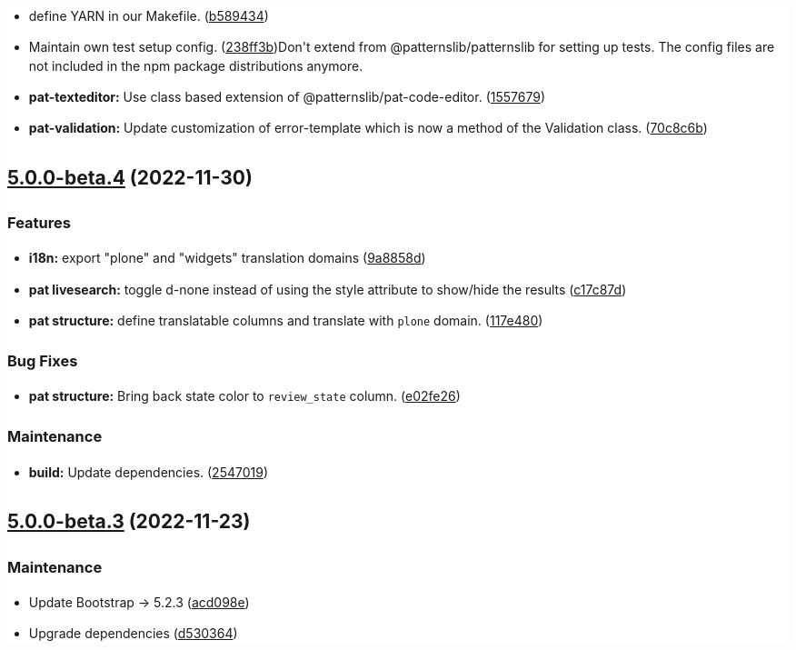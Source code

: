 * define YARN in our Makefile. ([b589434](https://github.com/plone/mockup/commit/b589434397767240feda3f4bbf03f9332c1dfe53))

* Maintain own test setup config. ([238ff3b](https://github.com/plone/mockup/commit/238ff3b19b8da756285a306defadc00ae163b908))Don't extend from @patternslib/patternslib for setting up tests.
The config files are not included in the npm package distributions anymore.

* **pat-texteditor:** Use class based extension of @patternslib/pat-code-editor. ([1557679](https://github.com/plone/mockup/commit/15576797e51338d4345a90e242ede190d861f6b1))

* **pat-validation:** Update customization of error-template which is now a method of the Validation class. ([70c8c6b](https://github.com/plone/mockup/commit/70c8c6b4c291526035966d28d015ea4e4fb55d66))


## [5.0.0-beta.4](https://github.com/plone/mockup/compare/5.0.0-beta.3...5.0.0-beta.4) (2022-11-30)


### Features


* **i18n:** export "plone" and "widgets" translation domains ([9a8858d](https://github.com/plone/mockup/commit/9a8858de3f0120e740281075c4c7902111e16164))

* **pat livesearch:** toggle d-none instead of using the style attribute to show/hide the results ([c17c87d](https://github.com/plone/mockup/commit/c17c87d1a0b16702c8e2c0a4ae4ff80dcb09c0a4))

* **pat structure:** define translatable columns and translate with `plone` domain. ([117e480](https://github.com/plone/mockup/commit/117e4804b0d10c944c458dfe8ecdc1e6e331ec75))


### Bug Fixes


* **pat structure:** Bring back state color to `review_state` column. ([e02fe26](https://github.com/plone/mockup/commit/e02fe2622e34027193348cbd094c7e42642d9627))


### Maintenance


* **build:** Update dependencies. ([2547019](https://github.com/plone/mockup/commit/2547019e61e24d76be7b6accc314dca09a489e5e))


## [5.0.0-beta.3](https://github.com/plone/mockup/compare/5.0.0-beta.2...5.0.0-beta.3) (2022-11-23)


### Maintenance


* Update Bootstrap -> 5.2.3 ([acd098e](https://github.com/plone/mockup/commit/acd098e338fd4ffcea20c7493551fed7edb114c1))

* Upgrade dependencies ([d530364](https://github.com/plone/mockup/commit/d53036498cf4ff6e228a25f932df55584df9f6b5))

